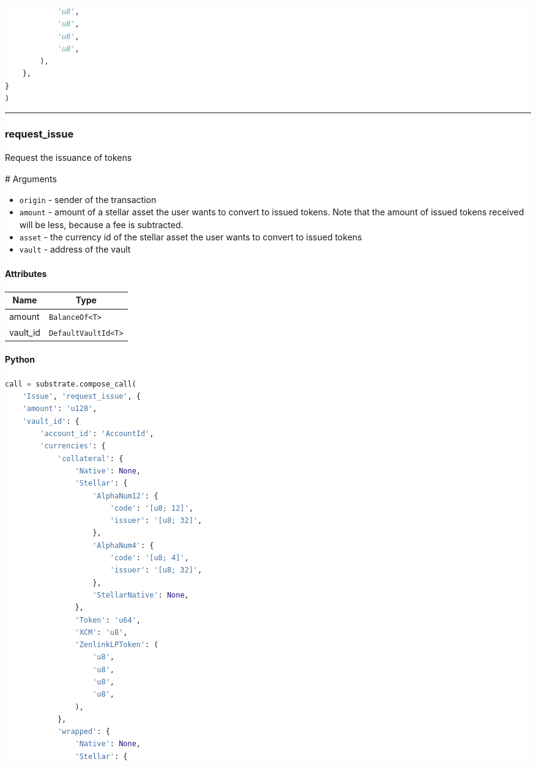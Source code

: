 ```python
            'u8',
            'u8',
            'u8',
            'u8',
        ),
    },
}
)
```

---------
### request_issue
Request the issuance of tokens

\# Arguments

* `origin` - sender of the transaction
* `amount` - amount of a stellar asset the user wants to convert to issued tokens. Note
  that the
amount of issued tokens received will be less, because a fee is subtracted.
* `asset` - the currency id of the stellar asset the user wants to convert to issued
  tokens
* `vault` - address of the vault
#### Attributes
| Name | Type |
| -------- | -------- | 
| amount | `BalanceOf<T>` | 
| vault_id | `DefaultVaultId<T>` | 

#### Python
```python
call = substrate.compose_call(
    'Issue', 'request_issue', {
    'amount': 'u128',
    'vault_id': {
        'account_id': 'AccountId',
        'currencies': {
            'collateral': {
                'Native': None,
                'Stellar': {
                    'AlphaNum12': {
                        'code': '[u8; 12]',
                        'issuer': '[u8; 32]',
                    },
                    'AlphaNum4': {
                        'code': '[u8; 4]',
                        'issuer': '[u8; 32]',
                    },
                    'StellarNative': None,
                },
                'Token': 'u64',
                'XCM': 'u8',
                'ZenlinkLPToken': (
                    'u8',
                    'u8',
                    'u8',
                    'u8',
                ),
            },
            'wrapped': {
                'Native': None,
                'Stellar': {
```
